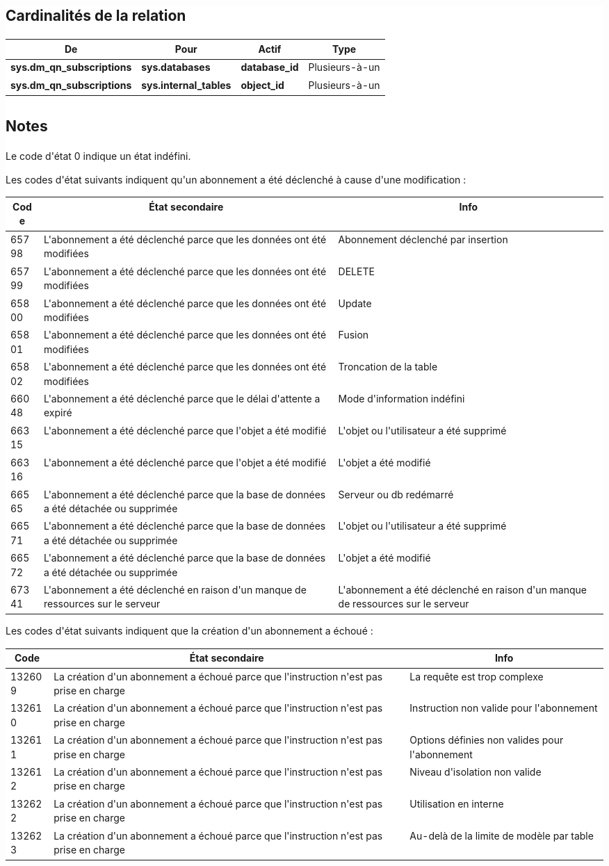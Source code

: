 ## <a name="relationship-cardinalities"></a>Cardinalités de la relation  
  
|De|Pour|Actif|Type|  
|----------|--------|--------|----------|  
|**sys.dm_qn_subscriptions**|**sys.databases**|**database_id**|Plusieurs-à-un|  
|**sys.dm_qn_subscriptions**|**sys.internal_tables**|**object_id**|Plusieurs-à-un|  
  
## <a name="remarks"></a>Notes  
 Le code d'état 0 indique un état indéfini.  
  
 Les codes d'état suivants indiquent qu'un abonnement a été déclenché à cause d'une modification :  
  
|Code|État secondaire|Info|  
|----------|------------------|----------|  
|65798|L'abonnement a été déclenché parce que les données ont été modifiées|Abonnement déclenché par insertion|  
|65799|L'abonnement a été déclenché parce que les données ont été modifiées|DELETE|  
|65800|L'abonnement a été déclenché parce que les données ont été modifiées|Update|  
|65801|L'abonnement a été déclenché parce que les données ont été modifiées|Fusion|  
|65802|L'abonnement a été déclenché parce que les données ont été modifiées|Troncation de la table|  
|66048|L'abonnement a été déclenché parce que le délai d'attente a expiré|Mode d'information indéfini|  
|66315|L'abonnement a été déclenché parce que l'objet a été modifié|L'objet ou l'utilisateur a été supprimé|  
|66316|L'abonnement a été déclenché parce que l'objet a été modifié|L'objet a été modifié|  
|66565|L'abonnement a été déclenché parce que la base de données a été détachée ou supprimée|Serveur ou db redémarré|  
|66571|L'abonnement a été déclenché parce que la base de données a été détachée ou supprimée|L'objet ou l'utilisateur a été supprimé|  
|66572|L'abonnement a été déclenché parce que la base de données a été détachée ou supprimée|L'objet a été modifié|  
|67341|L'abonnement a été déclenché en raison d'un manque de ressources sur le serveur|L'abonnement a été déclenché en raison d'un manque de ressources sur le serveur|  
  
 Les codes d'état suivants indiquent que la création d'un abonnement a échoué :  
  
|Code|État secondaire|Info|  
|----------|------------------|----------|  
|132609|La création d'un abonnement a échoué parce que l'instruction n'est pas prise en charge|La requête est trop complexe|  
|132610|La création d'un abonnement a échoué parce que l'instruction n'est pas prise en charge|Instruction non valide pour l'abonnement|  
|132611|La création d'un abonnement a échoué parce que l'instruction n'est pas prise en charge|Options définies non valides pour l'abonnement|  
|132612|La création d'un abonnement a échoué parce que l'instruction n'est pas prise en charge|Niveau d'isolation non valide|  
|132622|La création d'un abonnement a échoué parce que l'instruction n'est pas prise en charge|Utilisation en interne|  
|132623|La création d'un abonnement a échoué parce que l'instruction n'est pas prise en charge|Au-delà de la limite de modèle par table|  
  